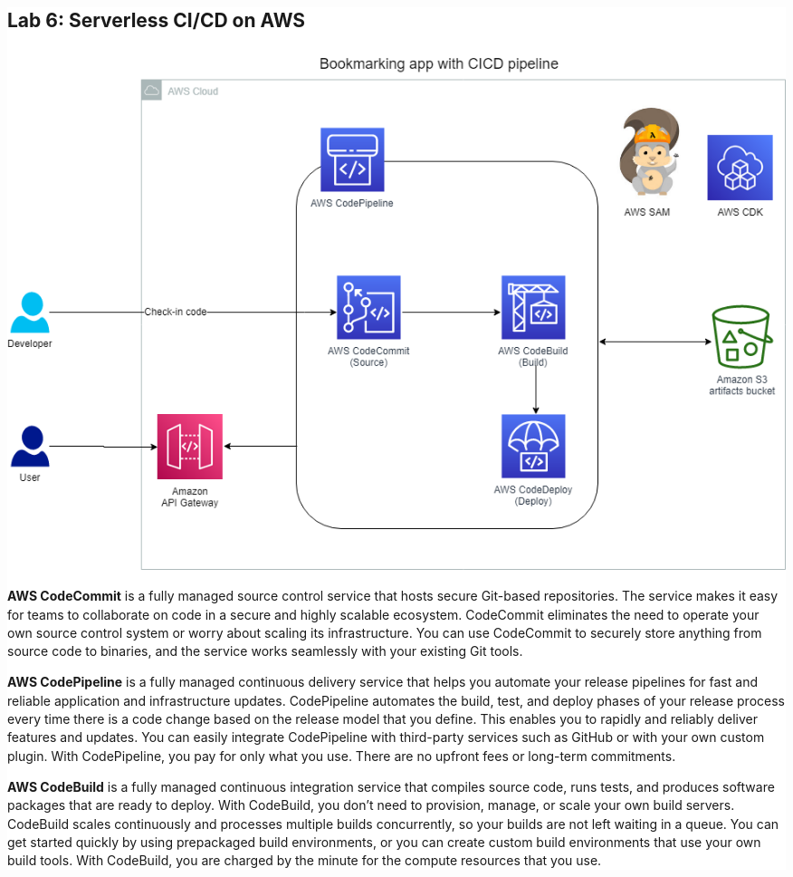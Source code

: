
## Lab 6: Serverless CI/CD on AWS

![](img/SVILT-Labs-Lab6.png)

**AWS CodeCommit** is a fully managed source control service that hosts secure Git-based repositories. The service makes it easy for teams to collaborate on code in a secure and highly scalable ecosystem. CodeCommit eliminates the need to operate your own source control system or worry about scaling its infrastructure. You can use CodeCommit to securely store anything from source code to binaries, and the service works seamlessly with your existing Git tools.

**AWS CodePipeline** is a fully managed continuous delivery service that helps you automate your release pipelines for fast and reliable application and infrastructure updates. CodePipeline automates the build, test, and deploy phases of your release process every time there is a code change based on the release model that you define. This enables you to rapidly and reliably deliver features and updates. You can easily integrate CodePipeline with third-party services such as GitHub or with your own custom plugin. With CodePipeline, you pay for only what you use. There are no upfront fees or long-term commitments.

**AWS CodeBuild** is a fully managed continuous integration service that compiles source code, runs tests, and produces software packages that are ready to deploy. With CodeBuild, you don’t need to provision, manage, or scale your own build servers. CodeBuild scales continuously and processes multiple builds concurrently, so your builds are not left waiting in a queue. You can get started quickly by using prepackaged build environments, or you can create custom build environments that use your own build tools. With CodeBuild, you are charged by the minute for the compute resources that you use.
